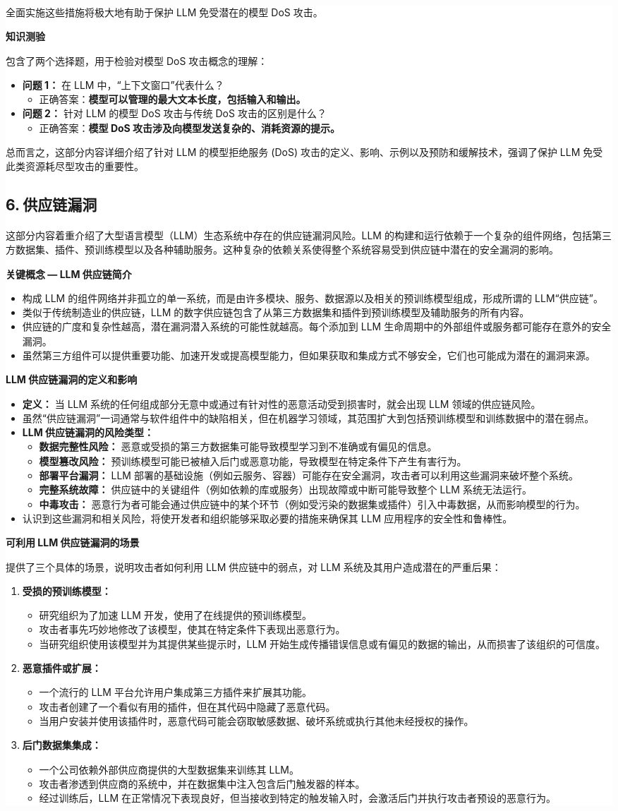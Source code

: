 全面实施这些措施将极大地有助于保护 LLM 免受潜在的模型 DoS 攻击。

**知识测验**

包含了两个选择题，用于检验对模型 DoS 攻击概念的理解：

- **问题 1：** 在 LLM 中，“上下文窗口”代表什么？
    - 正确答案：**模型可以管理的最大文本长度，包括输入和输出。**
- **问题 2：** 针对 LLM 的模型 DoS 攻击与传统 DoS 攻击的区别是什么？
    - 正确答案：**模型 DoS 攻击涉及向模型发送复杂的、消耗资源的提示。**

总而言之，这部分内容详细介绍了针对 LLM 的模型拒绝服务 (DoS) 攻击的定义、影响、示例以及预防和缓解技术，强调了保护 LLM 免受此类资源耗尽型攻击的重要性。



## **6. 供应链漏洞**

这部分内容着重介绍了大型语言模型（LLM）生态系统中存在的供应链漏洞风险。LLM 的构建和运行依赖于一个复杂的组件网络，包括第三方数据集、插件、预训练模型以及各种辅助服务。这种复杂的依赖关系使得整个系统容易受到供应链中潜在的安全漏洞的影响。

**关键概念 — LLM 供应链简介**

- 构成 LLM 的组件网络并非孤立的单一系统，而是由许多模块、服务、数据源以及相关的预训练模型组成，形成所谓的 LLM“供应链”。
- 类似于传统制造业的供应链，LLM 的数字供应链包含了从第三方数据集和插件到预训练模型及辅助服务的所有内容。
- 供应链的广度和复杂性越高，潜在漏洞潜入系统的可能性就越高。每个添加到 LLM 生命周期中的外部组件或服务都可能存在意外的安全漏洞。
- 虽然第三方组件可以提供重要功能、加速开发或提高模型能力，但如果获取和集成方式不够安全，它们也可能成为潜在的漏洞来源。

**LLM 供应链漏洞的定义和影响**

- **定义：** 当 LLM 系统的任何组成部分无意中或通过有针对性的恶意活动受到损害时，就会出现 LLM 领域的供应链风险。
- 虽然“供应链漏洞”一词通常与软件组件中的缺陷相关，但在机器学习领域，其范围扩大到包括预训练模型和训练数据中的潜在弱点。
- **LLM 供应链漏洞的风险类型：**
    - **数据完整性风险：** 恶意或受损的第三方数据集可能导致模型学习到不准确或有偏见的信息。
    - **模型篡改风险：** 预训练模型可能已被植入后门或恶意功能，导致模型在特定条件下产生有害行为。
    - **部署平台漏洞：** LLM 部署的基础设施（例如云服务、容器）可能存在安全漏洞，攻击者可以利用这些漏洞来破坏整个系统。
    - **完整系统故障：** 供应链中的关键组件（例如依赖的库或服务）出现故障或中断可能导致整个 LLM 系统无法运行。
    - **中毒攻击：** 恶意行为者可能会通过供应链中的某个环节（例如受污染的数据集或插件）引入中毒数据，从而影响模型的行为。
- 认识到这些漏洞和相关风险，将使开发者和组织能够采取必要的措施来确保其 LLM 应用程序的安全性和鲁棒性。

**可利用 LLM 供应链漏洞的场景**

提供了三个具体的场景，说明攻击者如何利用 LLM 供应链中的弱点，对 LLM 系统及其用户造成潜在的严重后果：

1. **受损的预训练模型：**
    
    - 研究组织为了加速 LLM 开发，使用了在线提供的预训练模型。
    - 攻击者事先巧妙地修改了该模型，使其在特定条件下表现出恶意行为。
    - 当研究组织使用该模型并为其提供某些提示时，LLM 开始生成传播错误信息或有偏见的数据的输出，从而损害了该组织的可信度。
2. **恶意插件或扩展：**
    
    - 一个流行的 LLM 平台允许用户集成第三方插件来扩展其功能。
    - 攻击者创建了一个看似有用的插件，但在其代码中隐藏了恶意代码。
    - 当用户安装并使用该插件时，恶意代码可能会窃取敏感数据、破坏系统或执行其他未经授权的操作。
3. **后门数据集集成：**
    
    - 一个公司依赖外部供应商提供的大型数据集来训练其 LLM。
    - 攻击者渗透到供应商的系统中，并在数据集中注入包含后门触发器的样本。
    - 经过训练后，LLM 在正常情况下表现良好，但当接收到特定的触发输入时，会激活后门并执行攻击者预设的恶意行为。
